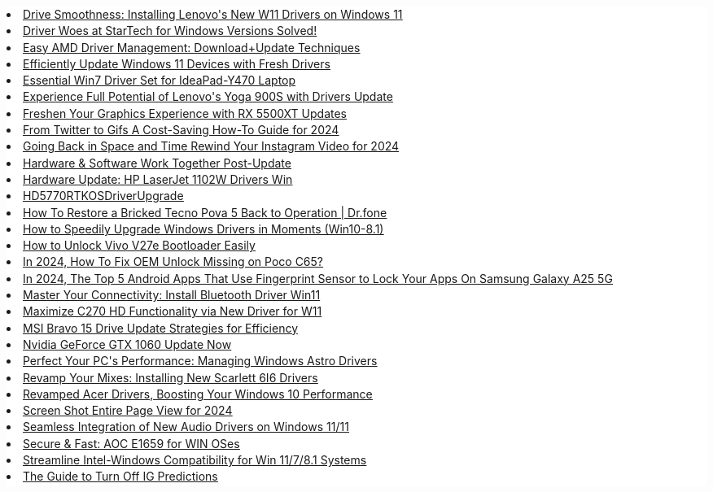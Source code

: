 <li><a href="https://driver-install.techidaily.com/drive-smoothness-installing-lenovos-new-w11-drivers-on-windows-11/"><u>Drive Smoothness: Installing Lenovo's New W11 Drivers on Windows 11</u></a></li>
<li><a href="https://driver-install.techidaily.com/1720062274368-driver-woes-at-startech-for-windows-versions-solved/"><u>Driver Woes at StarTech for Windows Versions Solved!</u></a></li>
<li><a href="https://driver-install.techidaily.com/easy-amd-driver-management-downloadplusupdate-techniques/"><u>Easy AMD Driver Management: Download+Update Techniques</u></a></li>
<li><a href="https://driver-install.techidaily.com/efficiently-update-windows-11-devices-with-fresh-drivers/"><u>Efficiently Update Windows 11 Devices with Fresh Drivers</u></a></li>
<li><a href="https://driver-install.techidaily.com/essential-win7-driver-set-for-ideapad-y470-laptop/"><u>Essential Win7 Driver Set for IdeaPad-Y470 Laptop</u></a></li>
<li><a href="https://driver-install.techidaily.com/experience-full-potential-of-lenovos-yoga-900s-with-drivers-update/"><u>Experience Full Potential of Lenovo's Yoga 900S with Drivers Update</u></a></li>
<li><a href="https://driver-install.techidaily.com/freshen-your-graphics-experience-with-rx-5500xt-updates/"><u>Freshen Your Graphics Experience with RX 5500XT Updates</u></a></li>
<li><a href="https://twitter-videos.techidaily.com/from-twitter-to-gifs-a-cost-saving-how-to-guide-for-2024/"><u>From Twitter to Gifs  A Cost-Saving How-To Guide for 2024</u></a></li>
<li><a href="https://instagram-video-files.techidaily.com/going-back-in-space-and-time-rewind-your-instagram-video-for-2024/"><u>Going Back in Space and Time  Rewind Your Instagram Video for 2024</u></a></li>
<li><a href="https://driver-install.techidaily.com/hardware-and-software-work-together-post-update/"><u>Hardware & Software Work Together Post-Update</u></a></li>
<li><a href="https://driver-install.techidaily.com/hardware-update-hp-laserjet-1102w-drivers-win/"><u>Hardware Update: HP LaserJet 1102W Drivers Win</u></a></li>
<li><a href="https://driver-install.techidaily.com/hd5770rtkosdriverupgrade/"><u>HD5770RTKOSDriverUpgrade</u></a></li>
<li><a href="https://fix-guide.techidaily.com/how-to-restore-a-bricked-tecno-pova-5-back-to-operation-drfone-by-drfone-fix-android-problems-fix-android-problems/"><u>How To Restore a Bricked Tecno Pova 5 Back to Operation | Dr.fone</u></a></li>
<li><a href="https://driver-install.techidaily.com/how-to-speedily-upgrade-windows-drivers-in-moments-win10-81/"><u>How to Speedily Upgrade Windows Drivers in Moments (Win10-8.1)</u></a></li>
<li><a href="https://android-unlock.techidaily.com/how-to-unlock-vivo-v27e-bootloader-easily-by-drfone-android/"><u>How to Unlock Vivo V27e Bootloader Easily</u></a></li>
<li><a href="https://easy-unlock-android.techidaily.com/in-2024-how-to-fix-oem-unlock-missing-on-poco-c65-by-drfone-android/"><u>In 2024, How To Fix OEM Unlock Missing on Poco C65?</u></a></li>
<li><a href="https://android-unlock.techidaily.com/in-2024-the-top-5-android-apps-that-use-fingerprint-sensor-to-lock-your-apps-on-samsung-galaxy-a25-5g-by-drfone-android/"><u>In 2024, The Top 5 Android Apps That Use Fingerprint Sensor to Lock Your Apps On Samsung Galaxy A25 5G</u></a></li>
<li><a href="https://driver-install.techidaily.com/master-your-connectivity-install-bluetooth-driver-win11/"><u>Master Your Connectivity: Install Bluetooth Driver Win11</u></a></li>
<li><a href="https://driver-install.techidaily.com/maximize-c270-hd-functionality-via-new-driver-for-w11/"><u>Maximize C270 HD Functionality via New Driver for W11</u></a></li>
<li><a href="https://driver-install.techidaily.com/msi-bravo-15-drive-update-strategies-for-efficiency/"><u>MSI Bravo 15 Drive Update Strategies for Efficiency</u></a></li>
<li><a href="https://driver-install.techidaily.com/nvidia-geforce-gtx-1060-update-now/"><u>Nvidia GeForce GTX 1060 Update Now</u></a></li>
<li><a href="https://driver-install.techidaily.com/perfect-your-pcs-performance-managing-windows-astro-drivers/"><u>Perfect Your PC's Performance: Managing Windows Astro Drivers</u></a></li>
<li><a href="https://driver-install.techidaily.com/revamp-your-mixes-installing-new-scarlett-6i6-drivers/"><u>Revamp Your Mixes: Installing New Scarlett 6I6 Drivers</u></a></li>
<li><a href="https://driver-install.techidaily.com/revamped-acer-drivers-boosting-your-windows-10-performance/"><u>Revamped Acer Drivers, Boosting Your Windows 10 Performance</u></a></li>
<li><a href="https://remote-screen-capture.techidaily.com/screen-shot-entire-page-view-for-2024/"><u>Screen Shot Entire Page View for 2024</u></a></li>
<li><a href="https://driver-install.techidaily.com/seamless-integration-of-new-audio-drivers-on-windows-1111/"><u>Seamless Integration of New Audio Drivers on Windows 11/11</u></a></li>
<li><a href="https://driver-install.techidaily.com/secure-and-fast-aoc-e1659-for-win-oses/"><u>Secure & Fast: AOC E1659 for WIN OSes</u></a></li>
<li><a href="https://driver-install.techidaily.com/streamline-intel-windows-compatibility-for-win-11781-systems/"><u>Streamline Intel-Windows Compatibility for Win 11/7/8.1 Systems</u></a></li>
<li><a href="https://instagram-videos.techidaily.com/the-guide-to-turn-off-ig-predictions/"><u>The Guide to Turn Off IG Predictions</u></a></li>